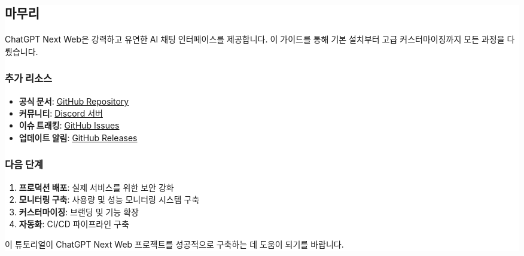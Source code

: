 ## 마무리

ChatGPT Next Web은 강력하고 유연한 AI 채팅 인터페이스를 제공합니다. 이 가이드를 통해 기본 설치부터 고급 커스터마이징까지 모든 과정을 다뤘습니다.

### 추가 리소스

- **공식 문서**: [GitHub Repository](https://github.com/ChatGPTNextWeb/NextChat)
- **커뮤니티**: [Discord 서버](https://discord.gg/chatgpt-next-web)
- **이슈 트래킹**: [GitHub Issues](https://github.com/ChatGPTNextWeb/NextChat/issues)
- **업데이트 알림**: [GitHub Releases](https://github.com/ChatGPTNextWeb/NextChat/releases)

### 다음 단계

1. **프로덕션 배포**: 실제 서비스를 위한 보안 강화
2. **모니터링 구축**: 사용량 및 성능 모니터링 시스템 구축
3. **커스터마이징**: 브랜딩 및 기능 확장
4. **자동화**: CI/CD 파이프라인 구축

이 튜토리얼이 ChatGPT Next Web 프로젝트를 성공적으로 구축하는 데 도움이 되기를 바랍니다. 